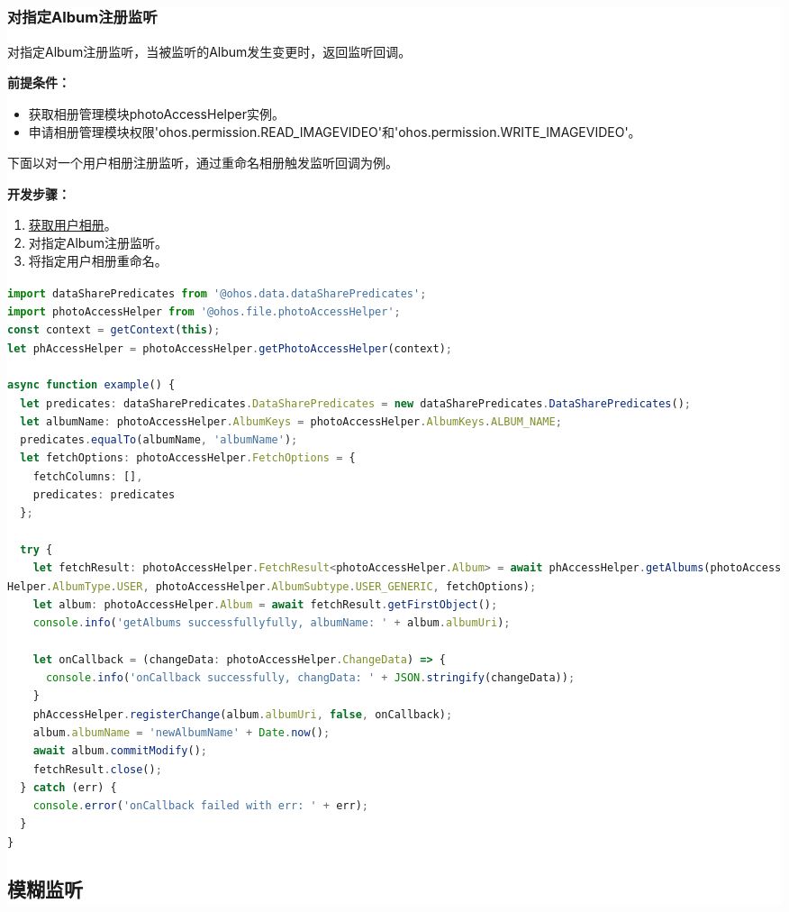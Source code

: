 ### 对指定Album注册监听

对指定Album注册监听，当被监听的Album发生变更时，返回监听回调。

**前提条件：**

- 获取相册管理模块photoAccessHelper实例。
- 申请相册管理模块权限'ohos.permission.READ_IMAGEVIDEO'和'ohos.permission.WRITE_IMAGEVIDEO'。

下面以对一个用户相册注册监听，通过重命名相册触发监听回调为例。

**开发步骤：**

1. [获取用户相册](photoAccessHelper-userAlbum-guidelines.md#获取用户相册)。
2. 对指定Album注册监听。
3. 将指定用户相册重命名。


```ts
import dataSharePredicates from '@ohos.data.dataSharePredicates';
import photoAccessHelper from '@ohos.file.photoAccessHelper';
const context = getContext(this);
let phAccessHelper = photoAccessHelper.getPhotoAccessHelper(context);

async function example() {
  let predicates: dataSharePredicates.DataSharePredicates = new dataSharePredicates.DataSharePredicates();
  let albumName: photoAccessHelper.AlbumKeys = photoAccessHelper.AlbumKeys.ALBUM_NAME;
  predicates.equalTo(albumName, 'albumName');
  let fetchOptions: photoAccessHelper.FetchOptions = {
    fetchColumns: [],
    predicates: predicates
  };

  try {
    let fetchResult: photoAccessHelper.FetchResult<photoAccessHelper.Album> = await phAccessHelper.getAlbums(photoAccessHelper.AlbumType.USER, photoAccessHelper.AlbumSubtype.USER_GENERIC, fetchOptions);
    let album: photoAccessHelper.Album = await fetchResult.getFirstObject();
    console.info('getAlbums successfullyfully, albumName: ' + album.albumUri);

    let onCallback = (changeData: photoAccessHelper.ChangeData) => {
      console.info('onCallback successfully, changData: ' + JSON.stringify(changeData));
    }
    phAccessHelper.registerChange(album.albumUri, false, onCallback);
    album.albumName = 'newAlbumName' + Date.now();
    await album.commitModify();
    fetchResult.close();
  } catch (err) {
    console.error('onCallback failed with err: ' + err);
  }
}
```

## 模糊监听
